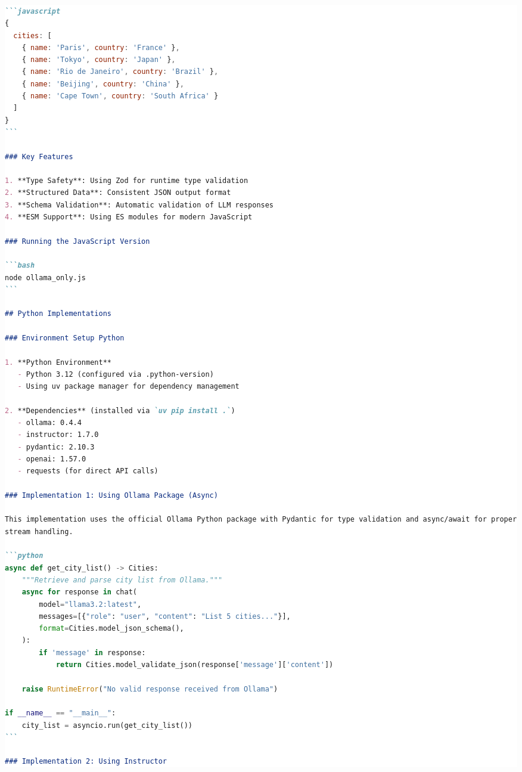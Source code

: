 ````markdown
```javascript
{
  cities: [
    { name: 'Paris', country: 'France' },
    { name: 'Tokyo', country: 'Japan' },
    { name: 'Rio de Janeiro', country: 'Brazil' },
    { name: 'Beijing', country: 'China' },
    { name: 'Cape Town', country: 'South Africa' }
  ]
}
```

### Key Features

1. **Type Safety**: Using Zod for runtime type validation
2. **Structured Data**: Consistent JSON output format
3. **Schema Validation**: Automatic validation of LLM responses
4. **ESM Support**: Using ES modules for modern JavaScript

### Running the JavaScript Version

```bash
node ollama_only.js
```

## Python Implementations

### Environment Setup Python

1. **Python Environment**
   - Python 3.12 (configured via .python-version)
   - Using uv package manager for dependency management

2. **Dependencies** (installed via `uv pip install .`)
   - ollama: 0.4.4
   - instructor: 1.7.0
   - pydantic: 2.10.3
   - openai: 1.57.0
   - requests (for direct API calls)

### Implementation 1: Using Ollama Package (Async)

This implementation uses the official Ollama Python package with Pydantic for type validation and async/await for proper stream handling.

```python
async def get_city_list() -> Cities:
    """Retrieve and parse city list from Ollama."""
    async for response in chat(
        model="llama3.2:latest",
        messages=[{"role": "user", "content": "List 5 cities..."}],
        format=Cities.model_json_schema(),
    ):
        if 'message' in response:
            return Cities.model_validate_json(response['message']['content'])

    raise RuntimeError("No valid response received from Ollama")

if __name__ == "__main__":
    city_list = asyncio.run(get_city_list())
```

### Implementation 2: Using Instructor

````